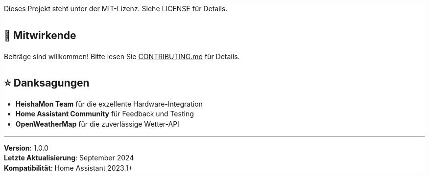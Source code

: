Dieses Projekt steht unter der MIT-Lizenz. Siehe [LICENSE](LICENSE) für Details.

## 🤝 Mitwirkende

Beiträge sind willkommen! Bitte lesen Sie [CONTRIBUTING.md](CONTRIBUTING.md) für Details.

## ⭐ Danksagungen

-   **HeishaMon Team** für die exzellente Hardware-Integration
-   **Home Assistant Community** für Feedback und Testing
-   **OpenWeatherMap** für die zuverlässige Wetter-API

---

**Version**: 1.0.0  
**Letzte Aktualisierung**: September 2024  
**Kompatibilität**: Home Assistant 2023.1+